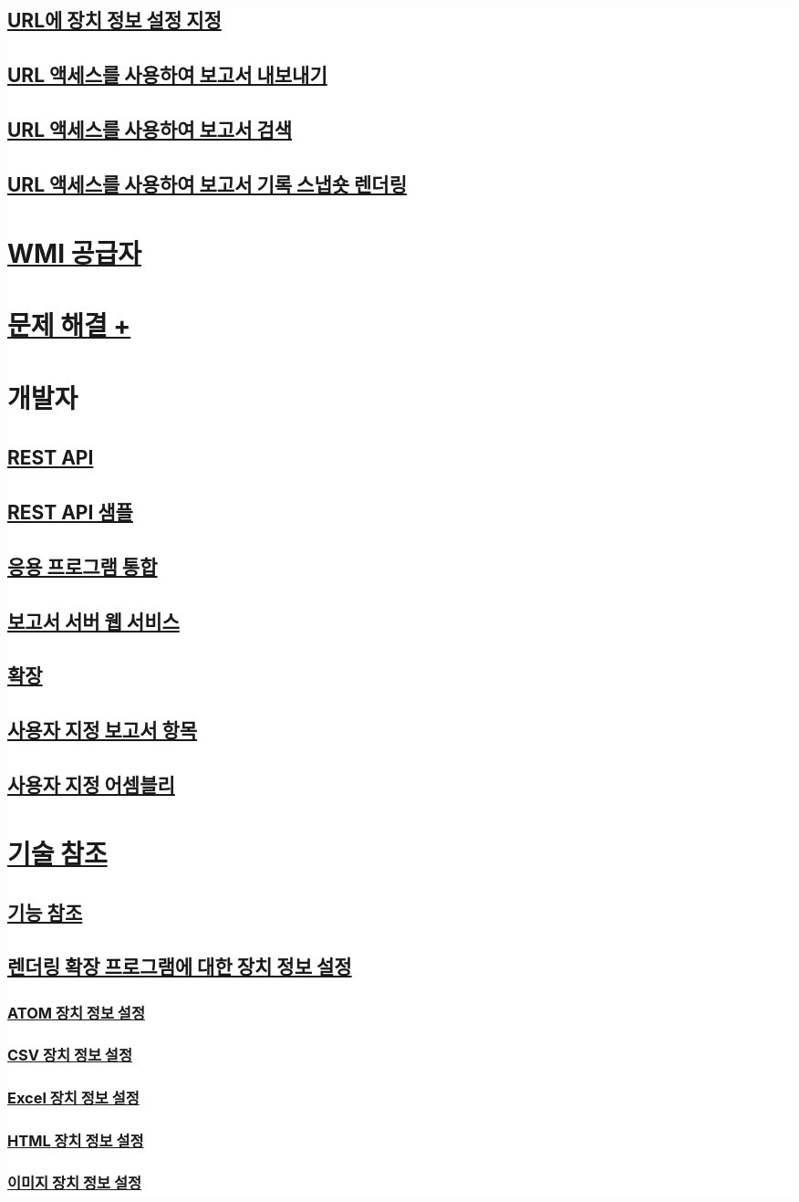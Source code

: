 ## [URL에 장치 정보 설정 지정](specify-device-information-settings-in-a-url.md)  
## [URL 액세스를 사용하여 보고서 내보내기](export-a-report-using-url-access.md)  
## [URL 액세스를 사용하여 보고서 검색](search-a-report-using-url-access.md)  
## [URL 액세스를 사용하여 보고서 기록 스냅숏 렌더링](render-a-report-history-snapshot-using-url-access.md)  

# [WMI 공급자](../reporting-services/wmi-provider-library-reference/reporting-services-wmi-provider-library-reference-ssrs.md)
# [문제 해결 +](../reporting-services/troubleshooting/troubleshoot-reporting-services.md)


# 개발자
## [REST API](developer/rest-api.md)
## [REST API 샘플](https://github.com/Microsoft/Reporting-Services)
## [응용 프로그램 통합](../reporting-services/application-integration/integrating-reporting-services-into-applications.md)
## [보고서 서버 웹 서비스](../reporting-services/report-server-web-service/report-server-web-service.md)
## [확장](../reporting-services/extensions/reporting-services-extension-library.md)
## [사용자 지정 보고서 항목](../reporting-services/custom-report-items/creating-a-custom-report-item-design-time-component.md)
## [사용자 지정 어셈블리](../reporting-services/custom-assemblies/accessing-custom-assemblies-through-expressions.md)


# [기술 참조](technical-reference-ssrs.md)  
## [기능 참조](feature-reference-reporting-services.md)  
## [렌더링 확장 프로그램에 대한 장치 정보 설정](device-information-settings-for-rendering-extensions-reporting-services.md)  
### [ATOM 장치 정보 설정](atom-device-information-settings.md)  
### [CSV 장치 정보 설정](csv-device-information-settings.md)  
### [Excel 장치 정보 설정](excel-device-information-settings.md)  
### [HTML 장치 정보 설정](html-device-information-settings.md)  
### [이미지 장치 정보 설정](image-device-information-settings.md)  